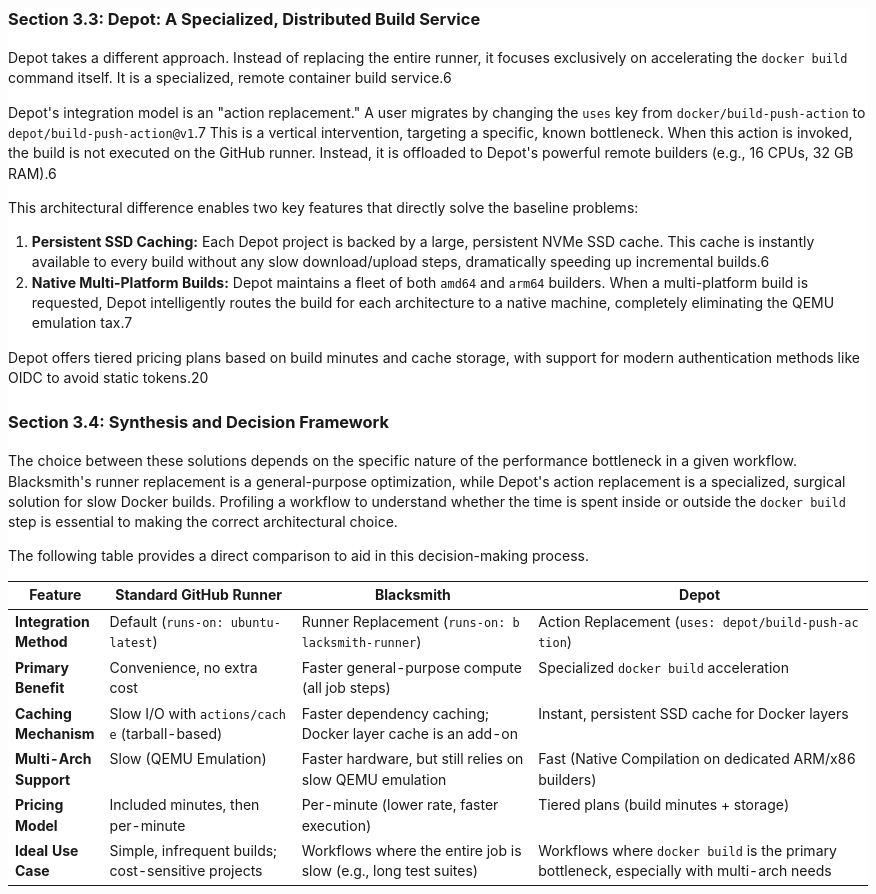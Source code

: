 ### Section 3.3: Depot: A Specialized, Distributed Build Service

Depot takes a different approach. Instead of replacing the entire runner, it
focuses exclusively on accelerating the `docker build` command itself. It is a
specialized, remote container build service.6

Depot's integration model is an "action replacement." A user migrates by
changing the `uses` key from `docker/build-push-action` to
`depot/build-push-action@v1`.7 This is a vertical intervention, targeting a
specific, known bottleneck. When this action is invoked, the build is not
executed on the GitHub runner. Instead, it is offloaded to Depot's powerful
remote builders (e.g., 16 CPUs, 32 GB RAM).6

This architectural difference enables two key features that directly solve the
baseline problems:

1. **Persistent SSD Caching:** Each Depot project is backed by a large,
   persistent NVMe SSD cache. This cache is instantly available to every build
   without any slow download/upload steps, dramatically speeding up incremental
   builds.6
2. **Native Multi-Platform Builds:** Depot maintains a fleet of both `amd64`
   and `arm64` builders. When a multi-platform build is requested, Depot
   intelligently routes the build for each architecture to a native machine,
   completely eliminating the QEMU emulation tax.7

Depot offers tiered pricing plans based on build minutes and cache storage,
with support for modern authentication methods like OIDC to avoid static
tokens.20

### Section 3.4: Synthesis and Decision Framework

The choice between these solutions depends on the specific nature of the
performance bottleneck in a given workflow. Blacksmith's runner replacement is
a general-purpose optimization, while Depot's action replacement is a
specialized, surgical solution for slow Docker builds. Profiling a workflow to
understand whether the time is spent inside or outside the `docker build` step
is essential to making the correct architectural choice.

The following table provides a direct comparison to aid in this decision-making
process.

| Feature                | Standard GitHub Runner                             | Blacksmith                                                      | Depot                                                                                      |
| ---------------------- | -------------------------------------------------- | --------------------------------------------------------------- | ------------------------------------------------------------------------------------------ |
| **Integration Method** | Default (`runs-on: ubuntu-latest`)                 | Runner Replacement (`runs-on: blacksmith-runner`)               | Action Replacement (`uses: depot/build-push-action`)                                       |
| **Primary Benefit**    | Convenience, no extra cost                         | Faster general-purpose compute (all job steps)                  | Specialized `docker build` acceleration                                                    |
| **Caching Mechanism**  | Slow I/O with `actions/cache` (tarball-based)      | Faster dependency caching; Docker layer cache is an add-on      | Instant, persistent SSD cache for Docker layers                                            |
| **Multi-Arch Support** | Slow (QEMU Emulation)                              | Faster hardware, but still relies on slow QEMU emulation        | Fast (Native Compilation on dedicated ARM/x86 builders)                                    |
| **Pricing Model**      | Included minutes, then per-minute                  | Per-minute (lower rate, faster execution)                       | Tiered plans (build minutes + storage)                                                     |
| **Ideal Use Case**     | Simple, infrequent builds; cost-sensitive projects | Workflows where the entire job is slow (e.g., long test suites) | Workflows where `docker build` is the primary bottleneck, especially with multi-arch needs |
